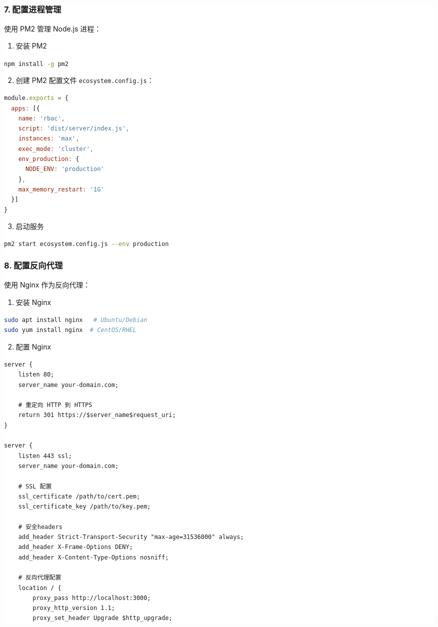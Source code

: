 ### 7. 配置进程管理

使用 PM2 管理 Node.js 进程：

1. 安装 PM2
```bash
npm install -g pm2
```

2. 创建 PM2 配置文件 `ecosystem.config.js`：
```javascript
module.exports = {
  apps: [{
    name: 'rbac',
    script: 'dist/server/index.js',
    instances: 'max',
    exec_mode: 'cluster',
    env_production: {
      NODE_ENV: 'production'
    },
    max_memory_restart: '1G'
  }]
}
```

3. 启动服务
```bash
pm2 start ecosystem.config.js --env production
```

### 8. 配置反向代理

使用 Nginx 作为反向代理：

1. 安装 Nginx
```bash
sudo apt install nginx   # Ubuntu/Debian
sudo yum install nginx  # CentOS/RHEL
```

2. 配置 Nginx
```nginx
server {
    listen 80;
    server_name your-domain.com;
    
    # 重定向 HTTP 到 HTTPS
    return 301 https://$server_name$request_uri;
}

server {
    listen 443 ssl;
    server_name your-domain.com;

    # SSL 配置
    ssl_certificate /path/to/cert.pem;
    ssl_certificate_key /path/to/key.pem;
    
    # 安全headers
    add_header Strict-Transport-Security "max-age=31536000" always;
    add_header X-Frame-Options DENY;
    add_header X-Content-Type-Options nosniff;
    
    # 反向代理配置
    location / {
        proxy_pass http://localhost:3000;
        proxy_http_version 1.1;
        proxy_set_header Upgrade $http_upgrade;
```